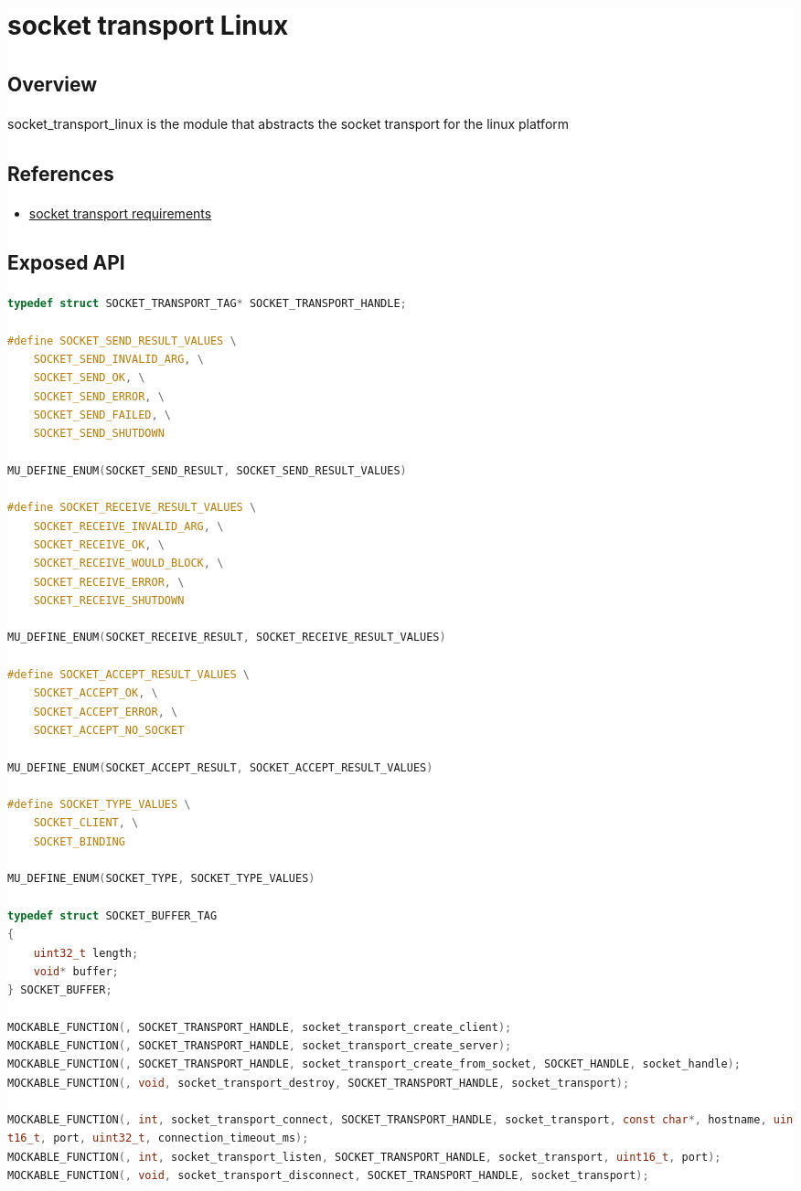 ﻿# socket transport Linux

## Overview

socket_transport_linux is the module that abstracts the socket transport for the linux platform

## References

- [socket transport requirements](../../interfaces/devdoc/socket_transport_requirements.md)

## Exposed API

```c
typedef struct SOCKET_TRANSPORT_TAG* SOCKET_TRANSPORT_HANDLE;

#define SOCKET_SEND_RESULT_VALUES \
    SOCKET_SEND_INVALID_ARG, \
    SOCKET_SEND_OK, \
    SOCKET_SEND_ERROR, \
    SOCKET_SEND_FAILED, \
    SOCKET_SEND_SHUTDOWN

MU_DEFINE_ENUM(SOCKET_SEND_RESULT, SOCKET_SEND_RESULT_VALUES)

#define SOCKET_RECEIVE_RESULT_VALUES \
    SOCKET_RECEIVE_INVALID_ARG, \
    SOCKET_RECEIVE_OK, \
    SOCKET_RECEIVE_WOULD_BLOCK, \
    SOCKET_RECEIVE_ERROR, \
    SOCKET_RECEIVE_SHUTDOWN

MU_DEFINE_ENUM(SOCKET_RECEIVE_RESULT, SOCKET_RECEIVE_RESULT_VALUES)

#define SOCKET_ACCEPT_RESULT_VALUES \
    SOCKET_ACCEPT_OK, \
    SOCKET_ACCEPT_ERROR, \
    SOCKET_ACCEPT_NO_SOCKET

MU_DEFINE_ENUM(SOCKET_ACCEPT_RESULT, SOCKET_ACCEPT_RESULT_VALUES)

#define SOCKET_TYPE_VALUES \
    SOCKET_CLIENT, \
    SOCKET_BINDING

MU_DEFINE_ENUM(SOCKET_TYPE, SOCKET_TYPE_VALUES)

typedef struct SOCKET_BUFFER_TAG
{
    uint32_t length;
    void* buffer;
} SOCKET_BUFFER;

MOCKABLE_FUNCTION(, SOCKET_TRANSPORT_HANDLE, socket_transport_create_client);
MOCKABLE_FUNCTION(, SOCKET_TRANSPORT_HANDLE, socket_transport_create_server);
MOCKABLE_FUNCTION(, SOCKET_TRANSPORT_HANDLE, socket_transport_create_from_socket, SOCKET_HANDLE, socket_handle);
MOCKABLE_FUNCTION(, void, socket_transport_destroy, SOCKET_TRANSPORT_HANDLE, socket_transport);

MOCKABLE_FUNCTION(, int, socket_transport_connect, SOCKET_TRANSPORT_HANDLE, socket_transport, const char*, hostname, uint16_t, port, uint32_t, connection_timeout_ms);
MOCKABLE_FUNCTION(, int, socket_transport_listen, SOCKET_TRANSPORT_HANDLE, socket_transport, uint16_t, port);
MOCKABLE_FUNCTION(, void, socket_transport_disconnect, SOCKET_TRANSPORT_HANDLE, socket_transport);
```